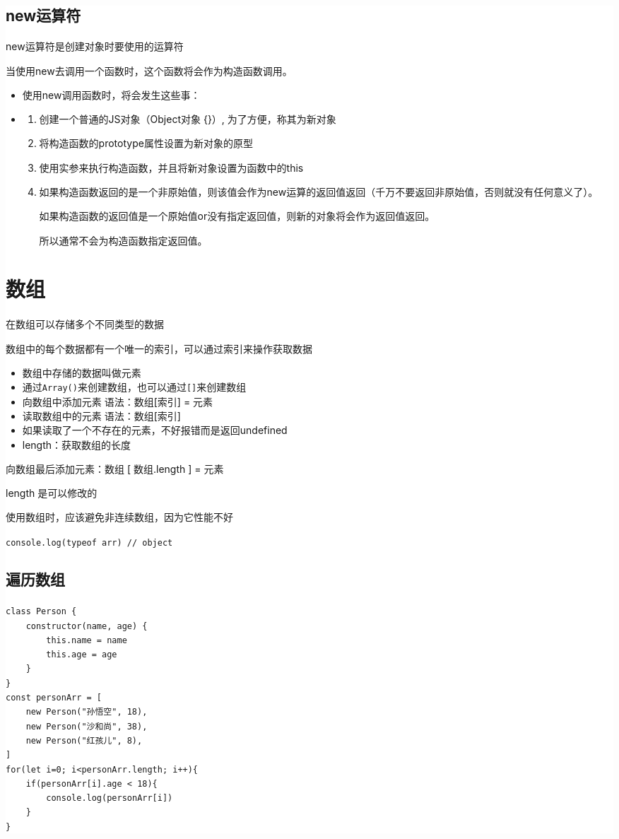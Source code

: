 ## new运算符

new运算符是创建对象时要使用的运算符

当使用new去调用一个函数时，这个函数将会作为构造函数调用。

- 使用new调用函数时，将会发生这些事：

- 1. 创建一个普通的JS对象（Object对象 {}）, 为了方便，称其为新对象

  2. 将构造函数的prototype属性设置为新对象的原型

  3. 使用实参来执行构造函数，并且将新对象设置为函数中的this

  4. 如果构造函数返回的是一个非原始值，则该值会作为new运算的返回值返回（千万不要返回非原始值，否则就没有任何意义了）。

     如果构造函数的返回值是一个原始值or没有指定返回值，则新的对象将会作为返回值返回。

     所以通常不会为构造函数指定返回值。

# 数组

在数组可以存储多个不同类型的数据

数组中的每个数据都有一个唯一的索引，可以通过索引来操作获取数据

  - 数组中存储的数据叫做元素
  - 通过`Array()`来创建数组，也可以通过`[]`来创建数组
  - 向数组中添加元素
    语法：数组[索引] = 元素
  - 读取数组中的元素
    语法：数组[索引]
  - 如果读取了一个不存在的元素，不好报错而是返回undefined
  - length：获取数组的长度

向数组最后添加元素：数组 [ 数组.length ]  = 元素

length 是可以修改的

使用数组时，应该避免非连续数组，因为它性能不好

```
console.log(typeof arr) // object
```

## 遍历数组

```
class Person {
    constructor(name, age) {
        this.name = name
        this.age = age
    }
}
const personArr = [
    new Person("孙悟空", 18),
    new Person("沙和尚", 38),
    new Person("红孩儿", 8),
]
for(let i=0; i<personArr.length; i++){
    if(personArr[i].age < 18){
        console.log(personArr[i])
    }
}
```
